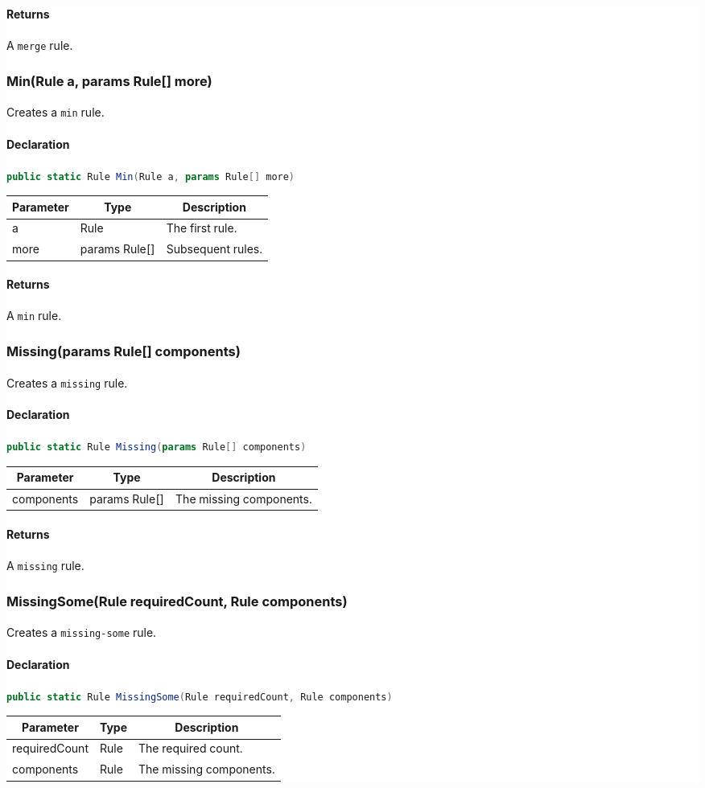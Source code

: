 #### Returns

A `merge` rule.

### Min(Rule a, params Rule[] more)

Creates a `min` rule.

#### Declaration

```c#
public static Rule Min(Rule a, params Rule[] more)
```
| Parameter | Type | Description |
|---|---|---|
| a | Rule | The first rule. |
| more | params Rule[] | Subsequent rules. |

#### Returns

A `min` rule.

### Missing(params Rule[] components)

Creates a `missing` rule.

#### Declaration

```c#
public static Rule Missing(params Rule[] components)
```
| Parameter | Type | Description |
|---|---|---|
| components | params Rule[] | The missing components. |

#### Returns

A `missing` rule.

### MissingSome(Rule requiredCount, Rule components)

Creates a `missing-some` rule.

#### Declaration

```c#
public static Rule MissingSome(Rule requiredCount, Rule components)
```
| Parameter | Type | Description |
|---|---|---|
| requiredCount | Rule | The required count. |
| components | Rule | The missing components. |
